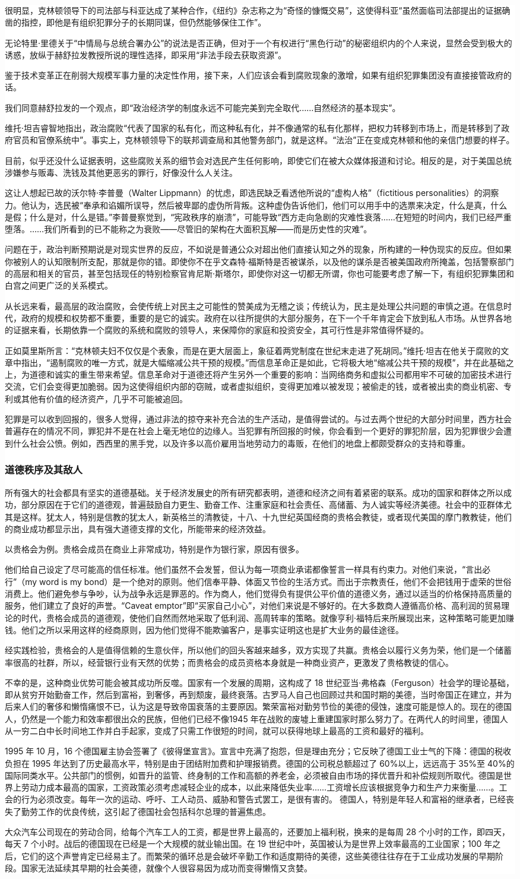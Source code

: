很明显，克林顿领导下的司法部与科亚达成了某种合作，《纽约》杂志称之为“奇怪的慷慨交易”，这使得科亚“虽然面临司法部提出的证据确凿的指控，即他是有组织犯罪分子的长期同谋，但仍然能够保住工作”。

无论特里·里德关于“中情局与总统合署办公”的说法是否正确，但对于一个有权进行“黑色行动”的秘密组织内的个人来说，显然会受到极大的诱惑，放纵于赫舒拉发教授所说的理性选择，即采用“非法手段去获取资源”。

鉴于技术变革正在削弱大规模军事力量的决定性作用，接下来，人们应该会看到腐败现象的激增，如果有组织犯罪集团没有直接接管政府的话。

我们同意赫舒拉发的一个观点，即“政治经济学的制度永远不可能完美到完全取代……自然经济的基本现实”。

维托·坦吉睿智地指出，政治腐败“代表了国家的私有化，而这种私有化，并不像通常的私有化那样，把权力转移到市场上，而是转移到了政府官员和官僚系统中”。事实上，克林顿领导下的联邦调查局和其他警务部门，就是这样。“法治”正在变成克林顿和他的亲信门想要的样子。

目前，似乎还没什么证据表明，这些腐败关系的细节会对选民产生任何影响，即使它们在被大众媒体报道和讨论。相反的是，对于美国总统涉嫌参与贩毒、洗钱及其他更恶劣的罪行，好像没什么人关注。

这让人想起已故的沃尔特·李普曼（Walter Lippmann）的忧虑，即选民缺乏看透他所说的“虚构人格”（fictitious personalities）的洞察力。他认为，选民被“奉承和谄媚所误导，然后被卑鄙的虚伪所背叛。这种虚伪告诉他们，他们可以用手中的选票来决定，什么是真，什么是假；什么是对，什么是错。”李普曼察觉到，“宪政秩序的崩溃”，可能导致“西方走向急剧的灾难性衰落……在短短的时间内，我们已经严重堕落。……我们所看到的已不能称之为衰败——尽管旧的架构在大面积瓦解——而是历史性的灾难”。

问题在于，政治判断预期说是对现实世界的反应，不如说是普通公众对超出他们直接认知之外的现象，所构建的一种伪现实的反应。但如果你被别人的认知限制所支配，那就是你的错。即使你不在乎文森特·福斯特是否被谋杀，以及他的谋杀是否被美国政府所掩盖，包括警察部门的高层和相关的官员，甚至包括现任的特别检察官肯尼斯·斯塔尔，即使你对这一切都无所谓，你也可能要考虑了解一下，有组织犯罪集团和白宫之间更广泛的关系模式。

从长远来看，最高层的政治腐败，会使传统上对民主之可能性的赞美成为无稽之谈；传统认为，民主是处理公共问题的审慎之道。在信息时代，政府的规模和权势都不重要，重要的是它的诚实。政府在以往所提供的大部分服务，在下一个千年肯定会下放到私人市场。从世界各地的证据来看，长期依靠一个腐败的系统和腐败的领导人，来保障你的家庭和投资安全，其可行性是非常值得怀疑的。

正如莫里斯所言：“克林顿夫妇不仅仅是个表象，而是在更大层面上，象征着两党制度在世纪末走进了死胡同。”维托·坦吉在他关于腐败的文章中指出，“遏制腐败的唯一方式，就是大幅缩减公共干预的规模。”而信息革命正是如此，它将极大地“缩减公共干预的规模”，并在此基础之上，为道德和诚实的重生带来希望。信息革命对于道德还将产生另外一个重要的影响：当网络商务和虚拟公司都用牢不可破的加密技术进行交流，它们会变得更加脆弱。因为这使得组织内部的窃贼，或者虚拟组织，变得更加难以被发现；被偷走的钱，或者被出卖的商业机密、专利或其他有价值的经济资产，几乎不可能被追回。

犯罪是可以收到回报的，很多人觉得，通过非法的掠夺来补充合法的生产活动，是值得尝试的。与过去两个世纪的大部分时间里，西方社会普遍存在的情况不同，罪犯并不是在社会上毫无地位的边缘人。当犯罪有所回报的时候，你会看到一个更好的罪犯阶层，因为犯罪很少会遭到什么社会公愤。例如，西西里的黑手党，以及许多以高价雇用当地劳动力的毒贩，在他们的地盘上都颇受群众的支持和尊重。

### 道德秩序及其敌人 ###
所有强大的社会都具有坚实的道德基础。关于经济发展史的所有研究都表明，道德和经济之间有着紧密的联系。成功的国家和群体之所以成功，部分原因在于它们的道德观，普遍鼓励自力更生、勤奋工作、注重家庭和社会责任、高储蓄、为人诚实等经济美德。社会中的亚群体尤其是这样。犹太人，特别是信教的犹太人，新英格兰的清教徒，十八、十九世纪英国经商的贵格会教徒，或者现代美国的摩门教教徒，他们的商业成功都显示出，具有强大道德支撑的文化，所能带来的经济效益。

以贵格会为例。贵格会成员在商业上非常成功，特别是作为银行家，原因有很多。

他们给自己设定了尽可能高的信任标准。他们虽然不会发誓，但认为每一项商业承诺都像誓言一样具有约束力。对他们来说，“言出必行”（my word is my bond）是一个绝对的原则。他们信奉平静、体面又节俭的生活方式。而出于宗教责任，他们不会把钱用于虚荣的世俗消费上。他们避免参与争吵，认为战争永远是罪恶的。作为商人，他们觉得负有提供公平价值的道德义务，通过以适当的价格保持高质量的服务，他们建立了良好的声誉。“Caveat emptor”即“买家自己小心”，对他们来说是不够好的。在大多数商人遵循高价格、高利润的贸易理论的时代，贵格会成员的道德观，使他们自然而然地采取了低利润、高周转率的策略。就像亨利·福特后来所展现出来，这种策略可能更加赚钱。他们之所以采用这样的经商原则，因为他们觉得不能欺骗客户，是事实证明这也是扩大业务的最佳途径。

经实践检验，贵格会的人是值得信赖的生意伙伴，所以他们的回头客越来越多，双方实现了共赢。贵格会以履行义务为荣，他们是一个储蓄率很高的社群，所以，经营银行业有天然的优势；而贵格会的成员资格本身就是一种商业资产，更激发了贵格教徒的信心。

不幸的是，这种商业优势可能会被其成功所反噬。国家有一个发展的周期，这构成了 18 世纪亚当·弗格森（Ferguson）社会学的理论基础，即从贫穷开始勤奋工作，然后到富裕，到奢侈，再到颓废，最终衰落。古罗马人自己也回顾过共和国时期的美德，当时帝国正在建立，并为后来人们的奢侈和懒惰痛恨不已，认为这是导致帝国衰落的主要原因。繁荣富裕对勤劳节俭的美德的侵蚀，速度可能是惊人的。现在的德国人，仍然是一个能力和效率都很出众的民族，但他们已经不像1945 年在战败的废墟上重建国家时那么努力了。在两代人的时间里，德国人从一穷二白中长时间地工作并白手起家，变成了只需工作很短的时间，就可以获得地球上最高的工资和最好的福利。

1995 年 10 月，16 个德国雇主协会签署了《彼得堡宣言》。宣言中充满了抱怨，但是理由充分；它反映了德国工业士气的下降：德国的税收负担在 1995 年达到了历史最高水平，特别是由于团结附加费和护理报销费。德国的公司税总额超过了 60%以上，远远高于 35%至 40%的国际同类水平。公共部门的惯例，如晋升的监管、终身制的工作和高额的养老金，必须被自由市场的择优晋升和补偿规则所取代。德国是世界上劳动力成本最高的国家，工资政策必须考虑减轻企业的成本，以此来降低失业率……工资增长应该根据竞争力和生产力来衡量……。工会的行为必须改变。每年一次的运动、呼吁、工人动员、威胁和警告式罢工，是很有害的。 德国人，特别是年轻人和富裕的继承者，已经丧失了勤劳工作的优良传统，这引起了德国社会包括科尔总理的普遍焦虑。

大众汽车公司现在的劳动合同，给每个汽车工人的工资，都是世界上最高的，还要加上福利税，换来的是每周 28 个小时的工作，即四天，每天 7 个小时。战后的德国现在已经是一个大规模的就业输出国。在 19 世纪中叶，英国被认为是世界上效率最高的工业国家；100 年之后，它们的这个声誉肯定已经易主了。而繁荣的循环总是会破坏辛勤工作和适度期待的美德，这些美德往往存在于工业成功发展的早期阶段。国家无法延续其早期的社会美德，就像个人很容易因为成功而变得懒惰又贪婪。
